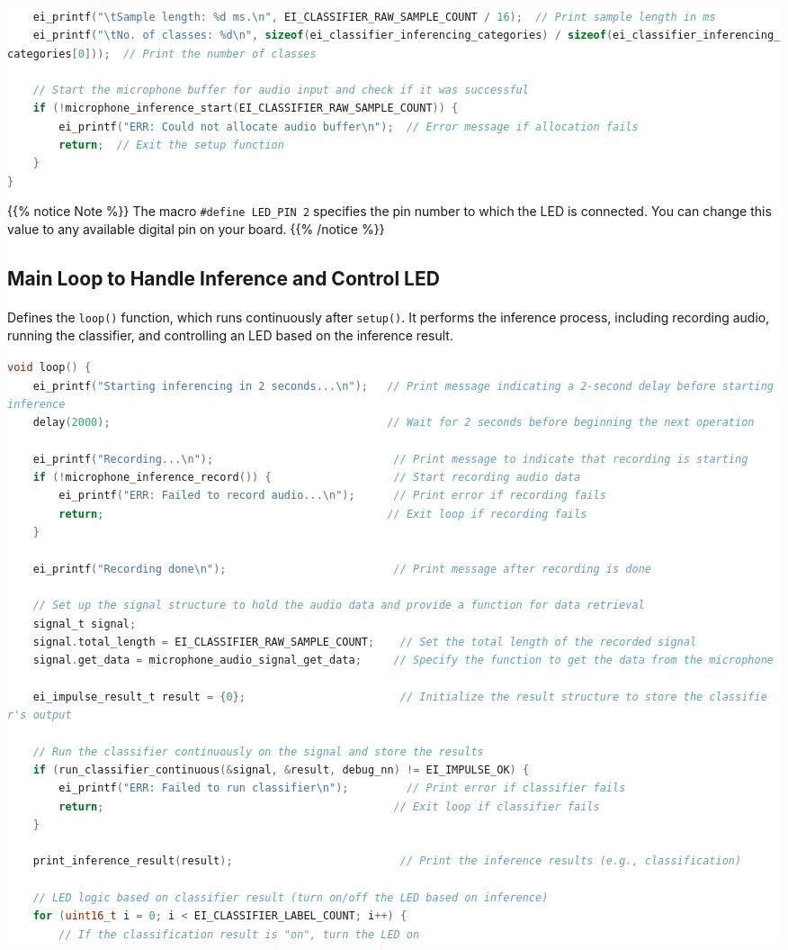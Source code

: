 ```c
    ei_printf("\tSample length: %d ms.\n", EI_CLASSIFIER_RAW_SAMPLE_COUNT / 16);  // Print sample length in ms
    ei_printf("\tNo. of classes: %d\n", sizeof(ei_classifier_inferencing_categories) / sizeof(ei_classifier_inferencing_categories[0]));  // Print the number of classes

    // Start the microphone buffer for audio input and check if it was successful
    if (!microphone_inference_start(EI_CLASSIFIER_RAW_SAMPLE_COUNT)) {
        ei_printf("ERR: Could not allocate audio buffer\n");  // Error message if allocation fails
        return;  // Exit the setup function
    }
}
```
{{% notice Note %}}
The macro `#define LED_PIN 2` specifies the pin number to which the LED is connected. You can change this value to any available digital pin on your board.
{{% /notice %}}

## Main Loop to Handle Inference and Control LED

Defines the `loop()` function, which runs continuously after `setup()`. It performs the inference process, including recording audio, running the classifier, and controlling an LED based on the inference result.

```c
void loop() {
    ei_printf("Starting inferencing in 2 seconds...\n");   // Print message indicating a 2-second delay before starting inference
    delay(2000);                                           // Wait for 2 seconds before beginning the next operation

    ei_printf("Recording...\n");                            // Print message to indicate that recording is starting
    if (!microphone_inference_record()) {                   // Start recording audio data
        ei_printf("ERR: Failed to record audio...\n");      // Print error if recording fails
        return;                                            // Exit loop if recording fails
    }

    ei_printf("Recording done\n");                          // Print message after recording is done

    // Set up the signal structure to hold the audio data and provide a function for data retrieval
    signal_t signal;
    signal.total_length = EI_CLASSIFIER_RAW_SAMPLE_COUNT;    // Set the total length of the recorded signal
    signal.get_data = microphone_audio_signal_get_data;     // Specify the function to get the data from the microphone

    ei_impulse_result_t result = {0};                        // Initialize the result structure to store the classifier's output

    // Run the classifier continuously on the signal and store the results
    if (run_classifier_continuous(&signal, &result, debug_nn) != EI_IMPULSE_OK) {
        ei_printf("ERR: Failed to run classifier\n");         // Print error if classifier fails
        return;                                             // Exit loop if classifier fails
    }

    print_inference_result(result);                          // Print the inference results (e.g., classification)

    // LED logic based on classifier result (turn on/off the LED based on inference)
    for (uint16_t i = 0; i < EI_CLASSIFIER_LABEL_COUNT; i++) {
        // If the classification result is "on", turn the LED on
```